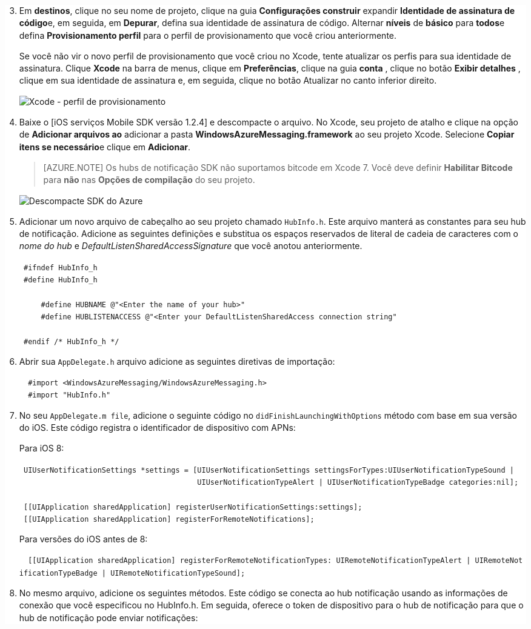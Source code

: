 3. Em **destinos**, clique no seu nome de projeto, clique na guia **Configurações construir** expandir **Identidade de assinatura de código**e, em seguida, em **Depurar**, defina sua identidade de assinatura de código. Alternar **níveis** de **básico** para **todos**e defina **Provisionamento perfil** para o perfil de provisionamento que você criou anteriormente.

    Se você não vir o novo perfil de provisionamento que você criou no Xcode, tente atualizar os perfis para sua identidade de assinatura. Clique **Xcode** na barra de menus, clique em **Preferências**, clique na guia **conta** , clique no botão **Exibir detalhes** , clique em sua identidade de assinatura e, em seguida, clique no botão Atualizar no canto inferior direito.

    ![Xcode - perfil de provisionamento][9]

4. Baixe o [iOS serviços Mobile SDK versão 1.2.4] e descompacte o arquivo. No Xcode, seu projeto de atalho e clique na opção de **Adicionar arquivos ao** adicionar a pasta **WindowsAzureMessaging.framework** ao seu projeto Xcode. Selecione **Copiar itens se necessário**e clique em **Adicionar**.

    >[AZURE.NOTE] Os hubs de notificação SDK não suportamos bitcode em Xcode 7.  Você deve definir **Habilitar Bitcode** para **não** nas **Opções de compilação** do seu projeto.

    ![Descompacte SDK do Azure][10]

5. Adicionar um novo arquivo de cabeçalho ao seu projeto chamado `HubInfo.h`. Este arquivo manterá as constantes para seu hub de notificação.  Adicione as seguintes definições e substitua os espaços reservados de literal de cadeia de caracteres com o *nome do hub* e *DefaultListenSharedAccessSignature* que você anotou anteriormente.

        #ifndef HubInfo_h
        #define HubInfo_h
        
            #define HUBNAME @"<Enter the name of your hub>"
            #define HUBLISTENACCESS @"<Enter your DefaultListenSharedAccess connection string"
        
        #endif /* HubInfo_h */

6. Abrir sua `AppDelegate.h` arquivo adicione as seguintes diretivas de importação:

         #import <WindowsAzureMessaging/WindowsAzureMessaging.h> 
         #import "HubInfo.h"
        
7. No seu `AppDelegate.m file`, adicione o seguinte código no `didFinishLaunchingWithOptions` método com base em sua versão do iOS. Este código registra o identificador de dispositivo com APNs:

    Para iOS 8:

        UIUserNotificationSettings *settings = [UIUserNotificationSettings settingsForTypes:UIUserNotificationTypeSound |
                                                UIUserNotificationTypeAlert | UIUserNotificationTypeBadge categories:nil];

        [[UIApplication sharedApplication] registerUserNotificationSettings:settings];
        [[UIApplication sharedApplication] registerForRemoteNotifications];

    Para versões do iOS antes de 8:

         [[UIApplication sharedApplication] registerForRemoteNotificationTypes: UIRemoteNotificationTypeAlert | UIRemoteNotificationTypeBadge | UIRemoteNotificationTypeSound];


8. No mesmo arquivo, adicione os seguintes métodos. Este código se conecta ao hub notificação usando as informações de conexão que você especificou no HubInfo.h. Em seguida, oferece o token de dispositivo para o hub de notificação para que o hub de notificação pode enviar notificações:


[6]: ./media/notification-hubs-ios-get-started/notification-hubs-configure-ios.png
[8]: ./media/notification-hubs-ios-get-started/notification-hubs-create-ios-app.png
[9]: ./media/notification-hubs-ios-get-started/notification-hubs-create-ios-app2.png
[10]: ./media/notification-hubs-ios-get-started/notification-hubs-create-ios-app3.png
[11]: ./media/notification-hubs-ios-get-started/notification-hubs-xcode-product-name.png
[30]: ./media/notification-hubs-ios-get-started/notification-hubs-test-send.png
[31]: ./media/notification-hubs-ios-get-started/notification-hubs-ios-ui.png
[32]: ./media/notification-hubs-ios-get-started/notification-hubs-storyboard-view.png
[33]: ./media/notification-hubs-ios-get-started/notification-hubs-test1.png
[34]: ./media/notification-hubs-ios-get-started/notification-hubs-test2.png
[35]: ./media/notification-hubs-ios-get-started/notification-hubs-test3.png
[Serviços de celular iOS SDK versão 1.2.4]: http://aka.ms/kymw2g
[Mobile Services iOS SDK]: http://go.microsoft.com/fwLink/?LinkID=266533
[Submit an app page]: http://go.microsoft.com/fwlink/p/?LinkID=266582
[My Applications]: http://go.microsoft.com/fwlink/p/?LinkId=262039
[Live SDK for Windows]: http://go.microsoft.com/fwlink/p/?LinkId=262253
[Get started with Mobile Services]: /develop/mobile/tutorials/get-started-ios
[Azure Classic Portal]: https://manage.windowsazure.com/
[Orientação de Hubs de notificação]: http://msdn.microsoft.com/library/jj927170.aspx
[Xcode]: https://go.microsoft.com/fwLink/p/?LinkID=266532
[iOS Provisioning Portal]: http://go.microsoft.com/fwlink/p/?LinkId=272456
[Get started with push notifications in Mobile Services]: ../mobile-services-javascript-backend-ios-get-started-push.md
[Azure notificação Hubs notificar os usuários para iOS com .NET back-end]: notification-hubs-aspnet-backend-ios-apple-apns-notification.md
[Use Hubs de notificação para enviar últimas notícias]: notification-hubs-ios-xplat-segmented-apns-push-notification.md
[Local e guia de programação de notificação por Push]: http://developer.apple.com/library/mac/#documentation/NetworkingInternet/Conceptual/RemoteNotificationsPG/Chapters/ApplePushService.html#//apple_ref/doc/uid/TP40008194-CH100-SW1
[Portal do Azure]: https://portal.azure.com